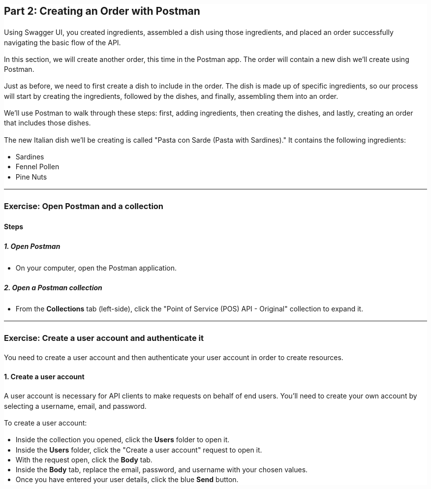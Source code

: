 ## Part 2: Creating an Order with Postman

Using Swagger UI, you created ingredients, assembled a dish using those ingredients, and placed an order successfully navigating the basic flow of the API.

In this section, we will create another order, this time in the Postman app. The order will contain a new dish we’ll create using Postman.

Just as before, we need to first create a dish to include in the order. The dish is made up of specific ingredients, so our process will start by creating the ingredients, followed by the dishes, and finally, assembling them into an order.

We’ll use Postman to walk through these steps: first, adding ingredients, then creating the dishes, and lastly, creating an order that includes those dishes.

The new Italian dish we’ll be creating is called "Pasta con Sarde (Pasta with Sardines)." It contains the following ingredients:

- Sardines
- Fennel Pollen
- Pine Nuts

---

### Exercise: Open Postman and a collection

#### Steps

##### 1. Open Postman

- On your computer, open the Postman application.

##### 2. Open a Postman collection

- From the **Collections** tab (left-side), click the "Point of Service (POS) API - Original" collection to expand it.

---

### Exercise: Create a user account and authenticate it

You need to create a user account and then authenticate your user account in order to create resources.

#### 1. Create a user account

A user account is necessary for API clients to make requests on behalf of end users. You’ll need to create your own account by selecting a username, email, and password.

To create a user account:

- Inside the collection you opened, click the **Users** folder to open it.
- Inside the **Users** folder, click the "Create a user account" request to open it.
- With the request open, click the **Body** tab.
- Inside the **Body** tab, replace the email, password, and username with your chosen values.
- Once you have entered your user details, click the blue **Send** button.
